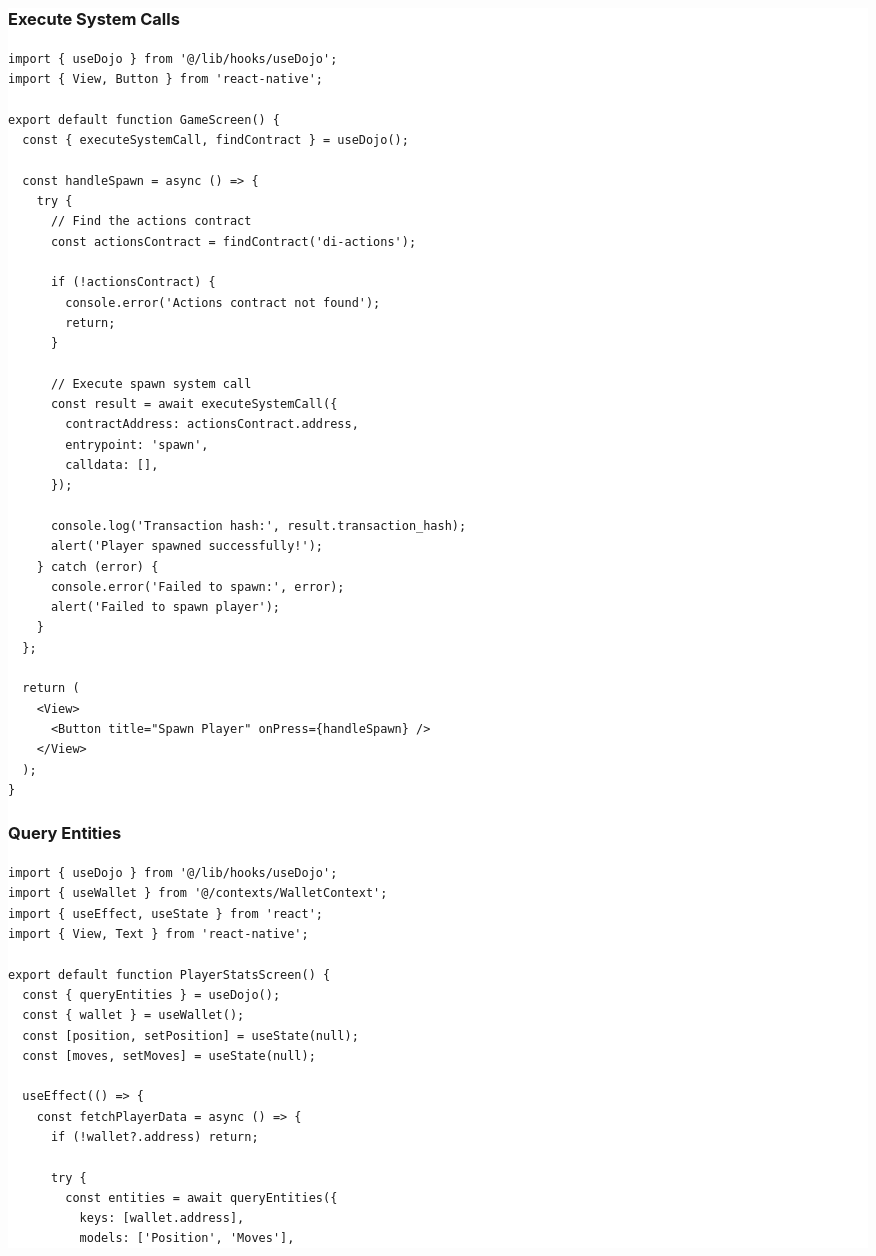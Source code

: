 ### Execute System Calls

```tsx
import { useDojo } from '@/lib/hooks/useDojo';
import { View, Button } from 'react-native';

export default function GameScreen() {
  const { executeSystemCall, findContract } = useDojo();

  const handleSpawn = async () => {
    try {
      // Find the actions contract
      const actionsContract = findContract('di-actions');
      
      if (!actionsContract) {
        console.error('Actions contract not found');
        return;
      }

      // Execute spawn system call
      const result = await executeSystemCall({
        contractAddress: actionsContract.address,
        entrypoint: 'spawn',
        calldata: [],
      });

      console.log('Transaction hash:', result.transaction_hash);
      alert('Player spawned successfully!');
    } catch (error) {
      console.error('Failed to spawn:', error);
      alert('Failed to spawn player');
    }
  };

  return (
    <View>
      <Button title="Spawn Player" onPress={handleSpawn} />
    </View>
  );
}
```

### Query Entities

```tsx
import { useDojo } from '@/lib/hooks/useDojo';
import { useWallet } from '@/contexts/WalletContext';
import { useEffect, useState } from 'react';
import { View, Text } from 'react-native';

export default function PlayerStatsScreen() {
  const { queryEntities } = useDojo();
  const { wallet } = useWallet();
  const [position, setPosition] = useState(null);
  const [moves, setMoves] = useState(null);

  useEffect(() => {
    const fetchPlayerData = async () => {
      if (!wallet?.address) return;

      try {
        const entities = await queryEntities({
          keys: [wallet.address],
          models: ['Position', 'Moves'],
```